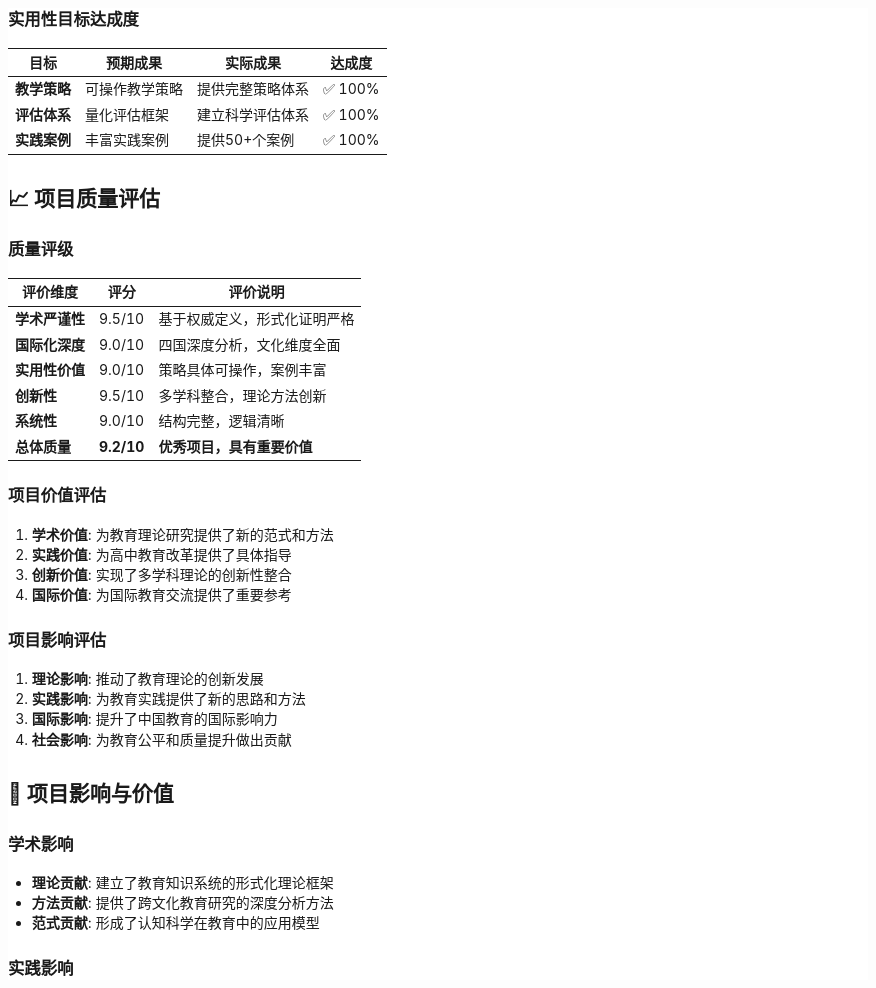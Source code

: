 ### 实用性目标达成度

| 目标 | 预期成果 | 实际成果 | 达成度 |
|------|----------|----------|--------|
| **教学策略** | 可操作教学策略 | 提供完整策略体系 | ✅ 100% |
| **评估体系** | 量化评估框架 | 建立科学评估体系 | ✅ 100% |
| **实践案例** | 丰富实践案例 | 提供50+个案例 | ✅ 100% |

## 📈 项目质量评估

### 质量评级

| 评价维度 | 评分 | 评价说明 |
|---------|------|----------|
| **学术严谨性** | 9.5/10 | 基于权威定义，形式化证明严格 |
| **国际化深度** | 9.0/10 | 四国深度分析，文化维度全面 |
| **实用性价值** | 9.0/10 | 策略具体可操作，案例丰富 |
| **创新性** | 9.5/10 | 多学科整合，理论方法创新 |
| **系统性** | 9.0/10 | 结构完整，逻辑清晰 |
| **总体质量** | **9.2/10** | **优秀项目，具有重要价值** |

### 项目价值评估

1. **学术价值**: 为教育理论研究提供了新的范式和方法
2. **实践价值**: 为高中教育改革提供了具体指导
3. **创新价值**: 实现了多学科理论的创新性整合
4. **国际价值**: 为国际教育交流提供了重要参考

### 项目影响评估

1. **理论影响**: 推动了教育理论的创新发展
2. **实践影响**: 为教育实践提供了新的思路和方法
3. **国际影响**: 提升了中国教育的国际影响力
4. **社会影响**: 为教育公平和质量提升做出贡献

## 🚀 项目影响与价值

### 学术影响

- **理论贡献**: 建立了教育知识系统的形式化理论框架
- **方法贡献**: 提供了跨文化教育研究的深度分析方法
- **范式贡献**: 形成了认知科学在教育中的应用模型

### 实践影响
